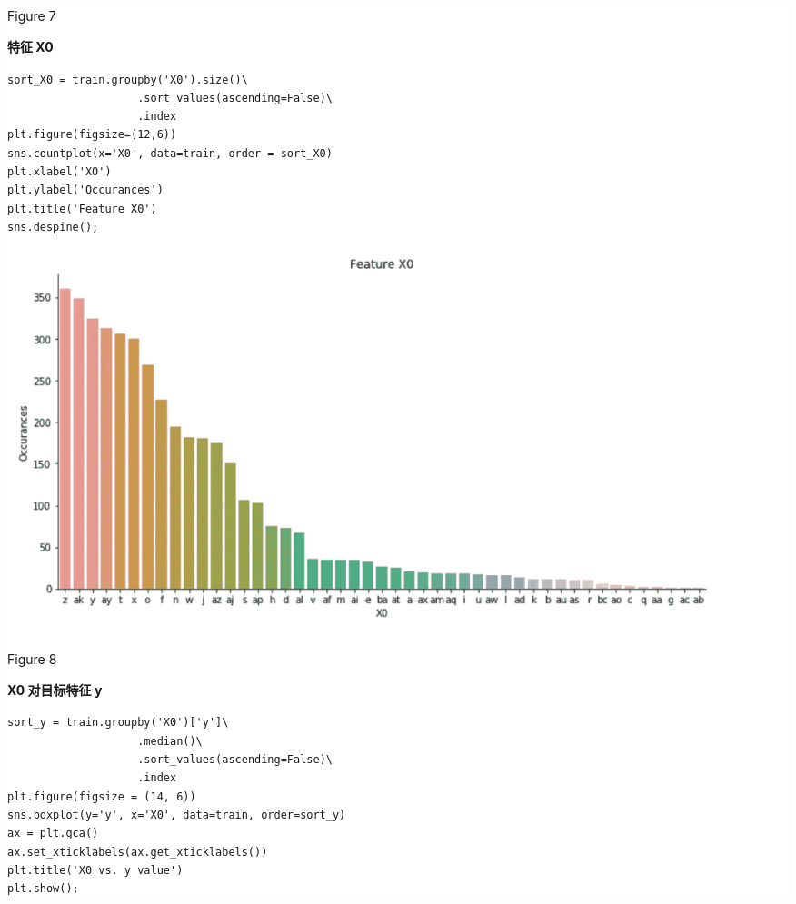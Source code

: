 Figure 7

**特征 X0**

```
sort_X0 = train.groupby('X0').size()\
                    .sort_values(ascending=False)\
                    .index
plt.figure(figsize=(12,6))
sns.countplot(x='X0', data=train, order = sort_X0)
plt.xlabel('X0')
plt.ylabel('Occurances')
plt.title('Feature X0')
sns.despine();
```

![](img/80a06295b08a1dcbf8df57c6a9845dec.png)

Figure 8

**X0 对目标特征 y**

```
sort_y = train.groupby('X0')['y']\
                    .median()\
                    .sort_values(ascending=False)\
                    .index
plt.figure(figsize = (14, 6))
sns.boxplot(y='y', x='X0', data=train, order=sort_y)
ax = plt.gca()
ax.set_xticklabels(ax.get_xticklabels())
plt.title('X0 vs. y value')
plt.show();
```
